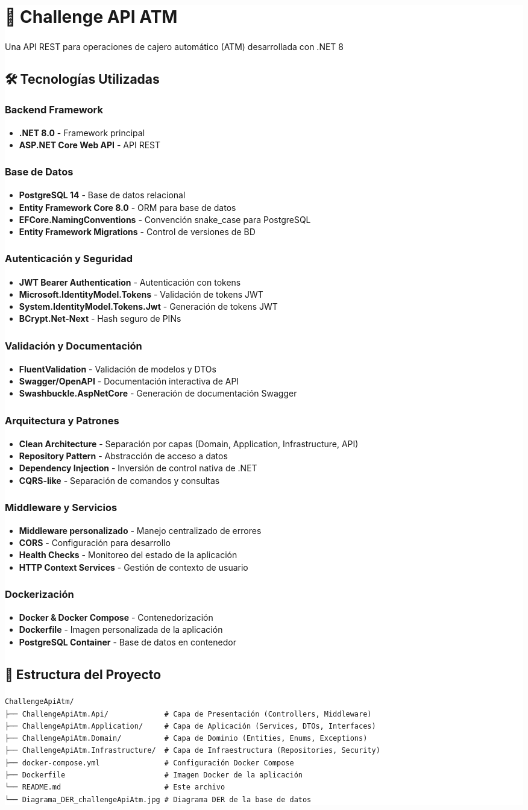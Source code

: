 # 🏧 Challenge API ATM

Una API REST para operaciones de cajero automático (ATM) desarrollada con .NET 8

## 🛠️ Tecnologías Utilizadas


### **Backend Framework**
- **.NET 8.0** - Framework principal
- **ASP.NET Core Web API** - API REST

### **Base de Datos**
- **PostgreSQL 14** - Base de datos relacional
- **Entity Framework Core 8.0** - ORM para base de datos
- **EFCore.NamingConventions** - Convención snake_case para PostgreSQL
- **Entity Framework Migrations** - Control de versiones de BD

### **Autenticación y Seguridad**
- **JWT Bearer Authentication** - Autenticación con tokens
- **Microsoft.IdentityModel.Tokens** - Validación de tokens JWT
- **System.IdentityModel.Tokens.Jwt** - Generación de tokens JWT
- **BCrypt.Net-Next** - Hash seguro de PINs

### **Validación y Documentación**
- **FluentValidation** - Validación de modelos y DTOs
- **Swagger/OpenAPI** - Documentación interactiva de API
- **Swashbuckle.AspNetCore** - Generación de documentación Swagger

### **Arquitectura y Patrones**
- **Clean Architecture** - Separación por capas (Domain, Application, Infrastructure, API)
- **Repository Pattern** - Abstracción de acceso a datos
- **Dependency Injection** - Inversión de control nativa de .NET
- **CQRS-like** - Separación de comandos y consultas

### **Middleware y Servicios**
- **Middleware personalizado** - Manejo centralizado de errores
- **CORS** - Configuración para desarrollo
- **Health Checks** - Monitoreo del estado de la aplicación
- **HTTP Context Services** - Gestión de contexto de usuario

### **Dockerización**
- **Docker & Docker Compose** - Contenedorización
- **Dockerfile** - Imagen personalizada de la aplicación
- **PostgreSQL Container** - Base de datos en contenedor

## 📁 Estructura del Proyecto

```
ChallengeApiAtm/
├── ChallengeApiAtm.Api/             # Capa de Presentación (Controllers, Middleware)
├── ChallengeApiAtm.Application/     # Capa de Aplicación (Services, DTOs, Interfaces)
├── ChallengeApiAtm.Domain/          # Capa de Dominio (Entities, Enums, Exceptions)
├── ChallengeApiAtm.Infrastructure/  # Capa de Infraestructura (Repositories, Security)
├── docker-compose.yml               # Configuración Docker Compose
├── Dockerfile                       # Imagen Docker de la aplicación
└── README.md                        # Este archivo
└── Diagrama_DER_challengeApiAtm.jpg # Diagrama DER de la base de datos

```
